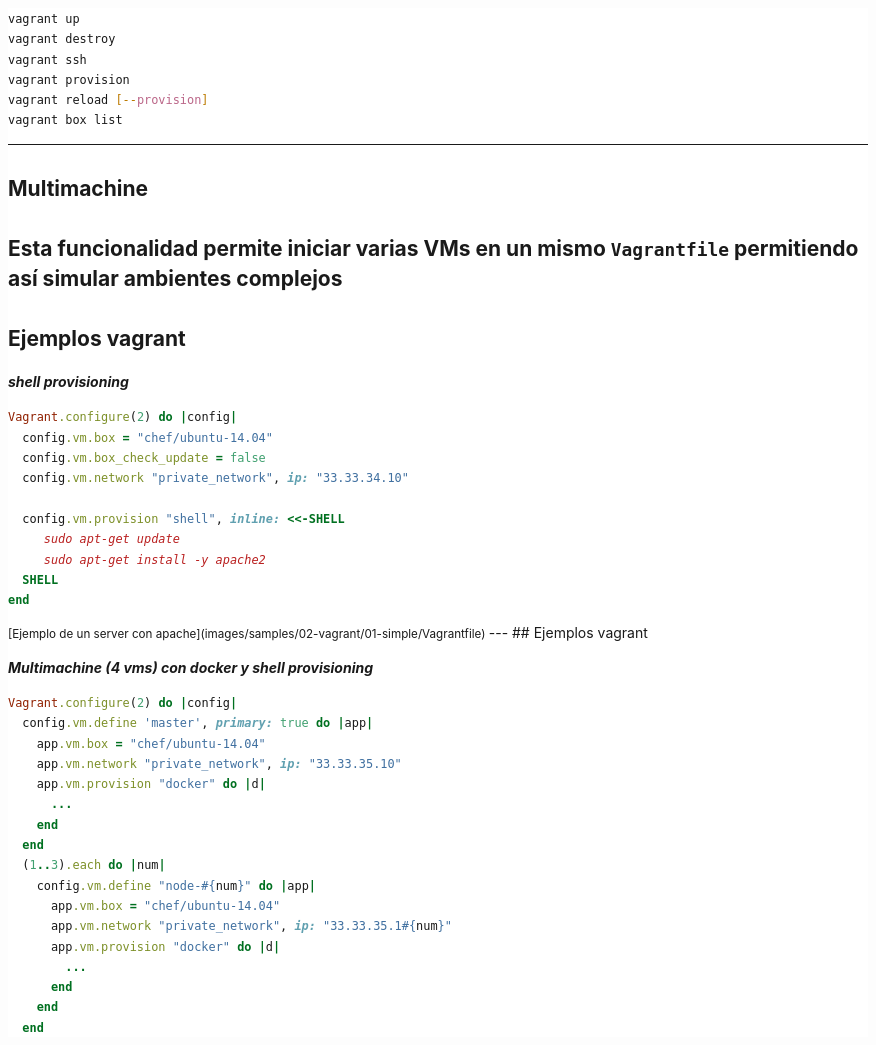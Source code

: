 ```bash
vagrant up
vagrant destroy
vagrant ssh
vagrant provision
vagrant reload [--provision]
vagrant box list
```
---
## Multimachine

Esta funcionalidad permite iniciar varias VMs en un mismo `Vagrantfile`
permitiendo así simular ambientes complejos
---
## Ejemplos vagrant

*__shell provisioning__*


```ruby
Vagrant.configure(2) do |config|
  config.vm.box = "chef/ubuntu-14.04"
  config.vm.box_check_update = false
  config.vm.network "private_network", ip: "33.33.34.10"

  config.vm.provision "shell", inline: <<-SHELL
     sudo apt-get update
     sudo apt-get install -y apache2
  SHELL
end
```
<small class="fragment">
[Ejemplo de un server con apache](images/samples/02-vagrant/01-simple/Vagrantfile)
</small>
---
## Ejemplos vagrant

*__Multimachine (4 vms) con docker y shell provisioning__*

```ruby
Vagrant.configure(2) do |config|
  config.vm.define 'master', primary: true do |app|
    app.vm.box = "chef/ubuntu-14.04"
    app.vm.network "private_network", ip: "33.33.35.10"
    app.vm.provision "docker" do |d|
      ...
    end
  end    
  (1..3).each do |num|
    config.vm.define "node-#{num}" do |app|
      app.vm.box = "chef/ubuntu-14.04"
      app.vm.network "private_network", ip: "33.33.35.1#{num}"
      app.vm.provision "docker" do |d|
        ...
      end
    end
  end
```
